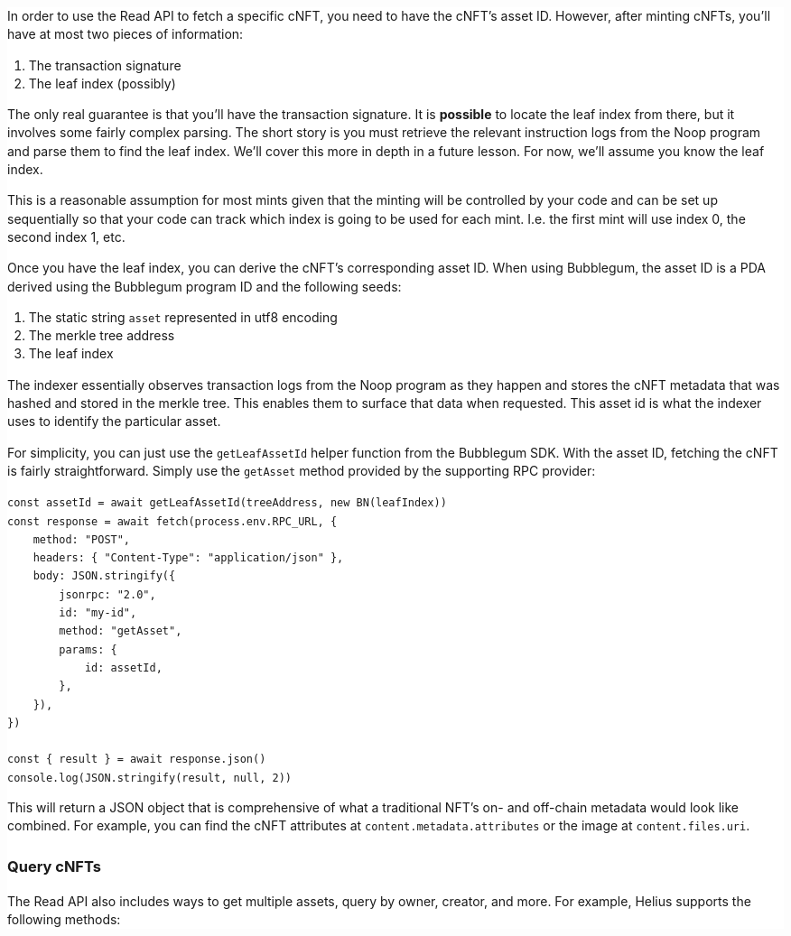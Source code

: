 In order to use the Read API to fetch a specific cNFT, you need to have the cNFT’s asset ID. However, after minting cNFTs, you’ll have at most two pieces of information:

1. The transaction signature
2. The leaf index (possibly)

The only real guarantee is that you’ll have the transaction signature. It is **possible** to locate the leaf index from there, but it involves some fairly complex parsing. The short story is you must retrieve the relevant instruction logs from the Noop program and parse them to find the leaf index. We’ll cover this more in depth in a future lesson. For now, we’ll assume you know the leaf index.

This is a reasonable assumption for most mints given that the minting will be controlled by your code and can be set up sequentially so that your code can track which index is going to be used for each mint. I.e. the first mint will use index 0, the second index 1, etc.

Once you have the leaf index, you can derive the cNFT’s corresponding asset ID. When using Bubblegum, the asset ID is a PDA derived using the Bubblegum program ID and the following seeds:

1. The static string `asset` represented in utf8 encoding
2. The merkle tree address
3. The leaf index

The indexer essentially observes transaction logs from the Noop program as they happen and stores the cNFT metadata that was hashed and stored in the merkle tree. This enables them to surface that data when requested. This asset id is what the indexer uses to identify the particular asset.

For simplicity, you can just use the `getLeafAssetId` helper function from the Bubblegum SDK. With the asset ID, fetching the cNFT is fairly straightforward. Simply use the `getAsset` method provided by the supporting RPC provider:

```tsx
const assetId = await getLeafAssetId(treeAddress, new BN(leafIndex))
const response = await fetch(process.env.RPC_URL, {
	method: "POST",
	headers: { "Content-Type": "application/json" },
	body: JSON.stringify({
		jsonrpc: "2.0",
		id: "my-id",
		method: "getAsset",
		params: {
			id: assetId,
		},
	}),
})

const { result } = await response.json()
console.log(JSON.stringify(result, null, 2))
```

This will return a JSON object that is comprehensive of what a traditional NFT’s on- and off-chain metadata would look like combined. For example, you can find the cNFT attributes at `content.metadata.attributes` or the image at `content.files.uri`.

### Query cNFTs

The Read API also includes ways to get multiple assets, query by owner, creator, and more. For example, Helius supports the following methods:
